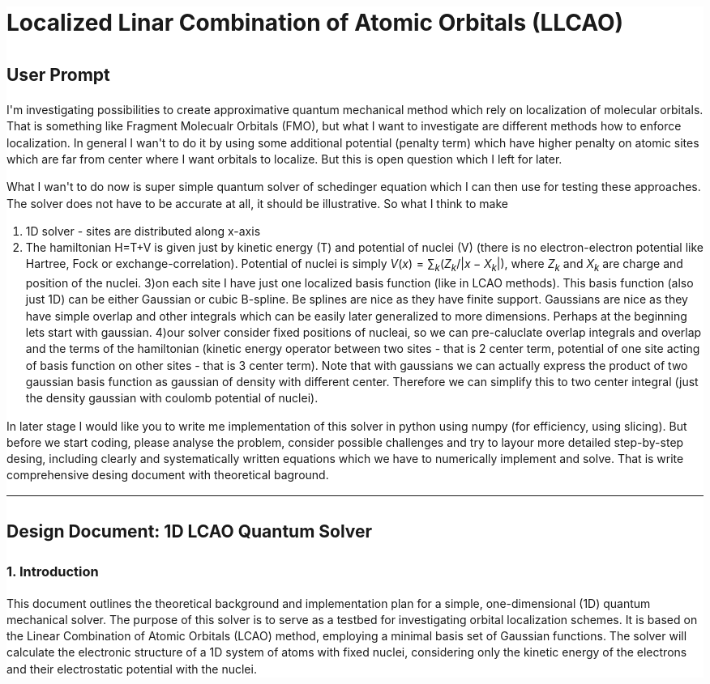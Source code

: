 # Localized Linar Combination of Atomic Orbitals (LLCAO)

## User Prompt

I'm investigating possibilities to create approximative quantum mechanical method which rely on localization of molecular orbitals. That is something like Fragment Molecualr Orbitals (FMO), but what I want to investigate are different methods how to enforce localization. In general I wan't to do it by using some additional potential (penalty term) which have higher penalty on atomic sites which are far from center where I want orbitals to localize. But this is open question which I left for later.

What I wan't to do now is super simple quantum solver of schedinger equation which I can then use for testing these approaches. The solver does not have to be accurate at all, it should be illustrative.
So what I think to make

1) 1D solver - sites are distributed along x-axis
2) The hamiltonian H=T+V is given just by kinetic energy (T) and potential of nuclei (V) (there is no electron-electron potential like Hartree, Fock or exchange-correlation). Potential of nuclei is simply $V(x) = \sum_k (Z_k / |x - X_k|)$, where $Z_k$ and $X_k$ are charge and position of the nuclei.
3)on each site I have just one localized basis function (like in LCAO methods). This basis function (also just 1D) can be either Gaussian or cubic B-spline. Be splines are nice as they have finite support. Gaussians are nice as they have simple overlap and other integrals which can be easily later generalized to more dimensions. Perhaps at the beginning lets start with gaussian.
4)our solver consider fixed positions of nucleai, so we can pre-caluclate overlap integrals and overlap and the terms of the hamiltonian (kinetic energy operator between two sites - that is 2 center term, potential of one site acting of basis function on other sites - that is 3 center term). Note that with gaussians we can actually express the product of two gaussian basis function as gaussian of density with different center. Therefore we can simplify this to two center integral (just the density gaussian with coulomb potential of nuclei).

In later stage I would like you to write me implementation of this solver in python using numpy (for efficiency, using slicing). But before we start coding, please analyse the problem, consider possible challenges and try to layour more detailed step-by-step desing, including clearly and systematically written equations which we have to numerically implement and solve. That is write comprehensive desing document with theoretical baground.

---

## Design Document: 1D LCAO Quantum Solver

### 1. Introduction

This document outlines the theoretical background and implementation plan for a simple, one-dimensional (1D) quantum mechanical solver. The purpose of this solver is to serve as a testbed for investigating orbital localization schemes. It is based on the Linear Combination of Atomic Orbitals (LCAO) method, employing a minimal basis set of Gaussian functions. The solver will calculate the electronic structure of a 1D system of atoms with fixed nuclei, considering only the kinetic energy of the electrons and their electrostatic potential with the nuclei.

